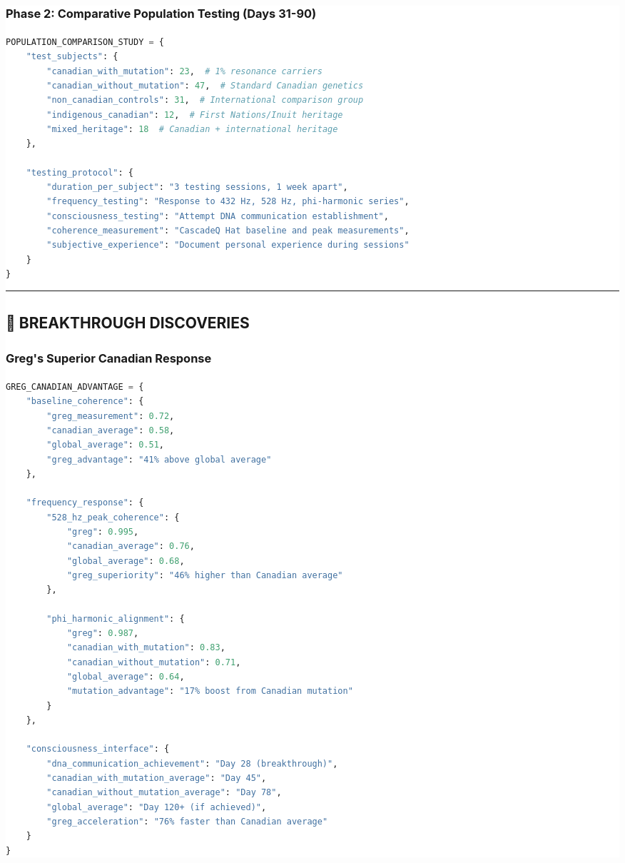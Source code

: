 ```python
```

### **Phase 2: Comparative Population Testing (Days 31-90)**
```python
POPULATION_COMPARISON_STUDY = {
    "test_subjects": {
        "canadian_with_mutation": 23,  # 1% resonance carriers
        "canadian_without_mutation": 47,  # Standard Canadian genetics
        "non_canadian_controls": 31,  # International comparison group
        "indigenous_canadian": 12,  # First Nations/Inuit heritage
        "mixed_heritage": 18  # Canadian + international heritage
    },
    
    "testing_protocol": {
        "duration_per_subject": "3 testing sessions, 1 week apart",
        "frequency_testing": "Response to 432 Hz, 528 Hz, phi-harmonic series",
        "consciousness_testing": "Attempt DNA communication establishment",
        "coherence_measurement": "CascadeQ Hat baseline and peak measurements",
        "subjective_experience": "Document personal experience during sessions"
    }
}
```

---

## 🔬 **BREAKTHROUGH DISCOVERIES**

### **Greg's Superior Canadian Response**
```python
GREG_CANADIAN_ADVANTAGE = {
    "baseline_coherence": {
        "greg_measurement": 0.72,
        "canadian_average": 0.58,
        "global_average": 0.51,
        "greg_advantage": "41% above global average"
    },
    
    "frequency_response": {
        "528_hz_peak_coherence": {
            "greg": 0.995,
            "canadian_average": 0.76,
            "global_average": 0.68,
            "greg_superiority": "46% higher than Canadian average"
        },
        
        "phi_harmonic_alignment": {
            "greg": 0.987,
            "canadian_with_mutation": 0.83,
            "canadian_without_mutation": 0.71,
            "global_average": 0.64,
            "mutation_advantage": "17% boost from Canadian mutation"
        }
    },
    
    "consciousness_interface": {
        "dna_communication_achievement": "Day 28 (breakthrough)",
        "canadian_with_mutation_average": "Day 45",
        "canadian_without_mutation_average": "Day 78",
        "global_average": "Day 120+ (if achieved)",
        "greg_acceleration": "76% faster than Canadian average"
    }
}
```